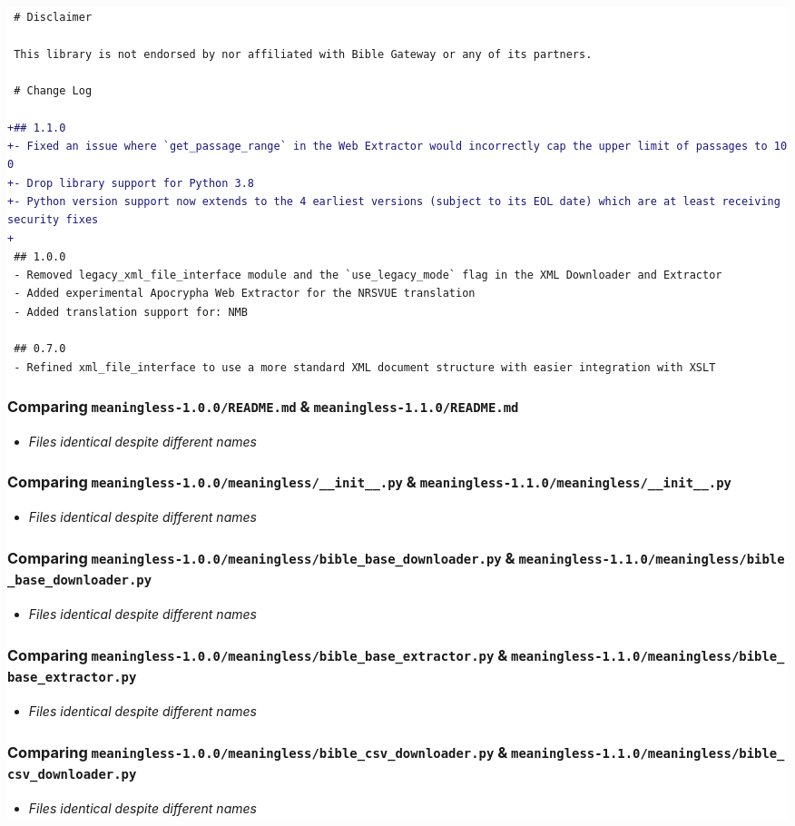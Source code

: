 ```diff
 # Disclaimer
 
 This library is not endorsed by nor affiliated with Bible Gateway or any of its partners.
 
 # Change Log
 
+## 1.1.0
+- Fixed an issue where `get_passage_range` in the Web Extractor would incorrectly cap the upper limit of passages to 100
+- Drop library support for Python 3.8
+- Python version support now extends to the 4 earliest versions (subject to its EOL date) which are at least receiving security fixes
+
 ## 1.0.0
 - Removed legacy_xml_file_interface module and the `use_legacy_mode` flag in the XML Downloader and Extractor
 - Added experimental Apocrypha Web Extractor for the NRSVUE translation
 - Added translation support for: NMB
 
 ## 0.7.0
 - Refined xml_file_interface to use a more standard XML document structure with easier integration with XSLT
```

### Comparing `meaningless-1.0.0/README.md` & `meaningless-1.1.0/README.md`

 * *Files identical despite different names*

### Comparing `meaningless-1.0.0/meaningless/__init__.py` & `meaningless-1.1.0/meaningless/__init__.py`

 * *Files identical despite different names*

### Comparing `meaningless-1.0.0/meaningless/bible_base_downloader.py` & `meaningless-1.1.0/meaningless/bible_base_downloader.py`

 * *Files identical despite different names*

### Comparing `meaningless-1.0.0/meaningless/bible_base_extractor.py` & `meaningless-1.1.0/meaningless/bible_base_extractor.py`

 * *Files identical despite different names*

### Comparing `meaningless-1.0.0/meaningless/bible_csv_downloader.py` & `meaningless-1.1.0/meaningless/bible_csv_downloader.py`

 * *Files identical despite different names*
